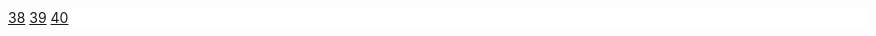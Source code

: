 [38](https://www.sciencedirect.com/science/article/abs/pii/S0360835224001670)
[39](https://developer.ibm.com/tutorials/awb-build-tool-calling-agents-with-langgraph-and-flows-engine/)
[40](https://www.infinite-uptime.com/why-the-move-from-condition-monitoring-to-predictive-maintenance-is-the-next-big-thing-in-the-cement-industry/)